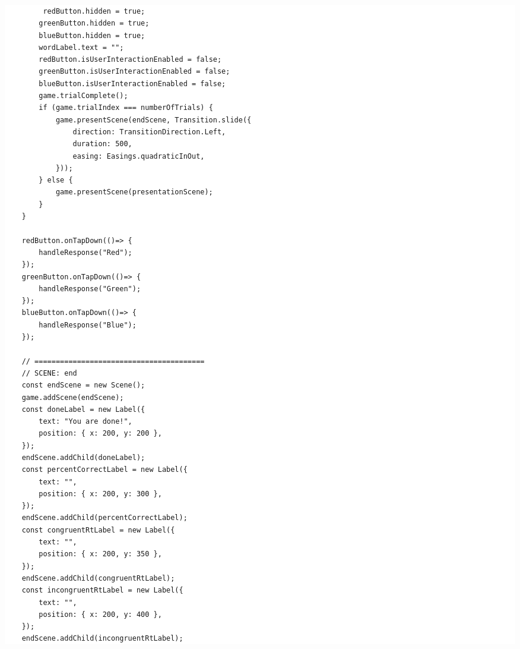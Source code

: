              redButton.hidden = true;
            greenButton.hidden = true;
            blueButton.hidden = true;
            wordLabel.text = "";
            redButton.isUserInteractionEnabled = false;
            greenButton.isUserInteractionEnabled = false;
            blueButton.isUserInteractionEnabled = false;
            game.trialComplete();
            if (game.trialIndex === numberOfTrials) {
                game.presentScene(endScene, Transition.slide({
                    direction: TransitionDirection.Left,
                    duration: 500,
                    easing: Easings.quadraticInOut,
                }));
            } else {
                game.presentScene(presentationScene);
            }
        }
 
        redButton.onTapDown(()=> {
            handleResponse("Red");
        });
        greenButton.onTapDown(()=> {
            handleResponse("Green");
        });
        blueButton.onTapDown(()=> {
            handleResponse("Blue");
        });
  
        // ========================================
        // SCENE: end
        const endScene = new Scene();
        game.addScene(endScene);
        const doneLabel = new Label({
            text: "You are done!",
            position: { x: 200, y: 200 },
        });
        endScene.addChild(doneLabel);
        const percentCorrectLabel = new Label({
            text: "",
            position: { x: 200, y: 300 },
        });
        endScene.addChild(percentCorrectLabel);
        const congruentRtLabel = new Label({
            text: "",
            position: { x: 200, y: 350 },
        });
        endScene.addChild(congruentRtLabel);
        const incongruentRtLabel = new Label({
            text: "",
            position: { x: 200, y: 400 },
        });
        endScene.addChild(incongruentRtLabel);
 